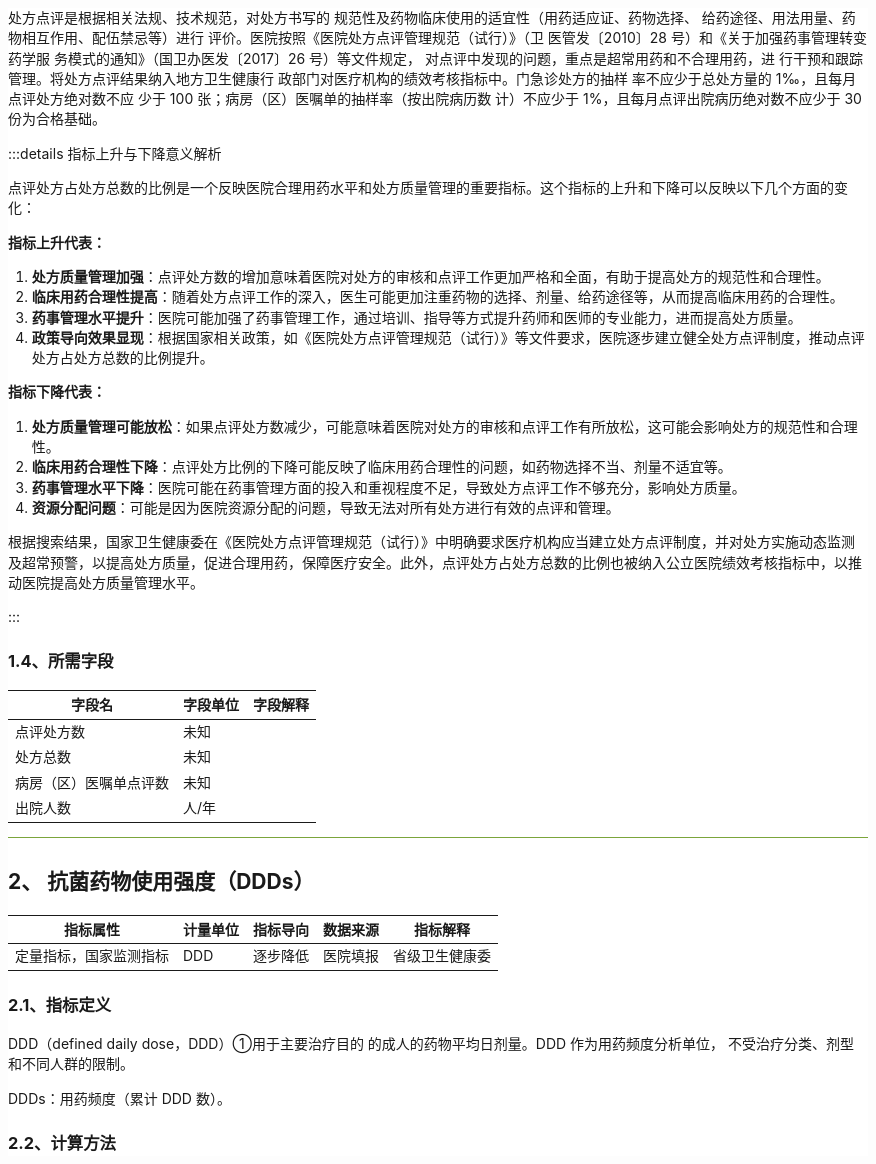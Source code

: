 处方点评是根据相关法规、技术规范，对处方书写的 规范性及药物临床使用的适宜性（用药适应证、药物选择、 给药途径、用法用量、药物相互作用、配伍禁忌等）进行 评价。医院按照《医院处方点评管理规范（试行）》（卫 医管发〔2010〕28 号）和《关于加强药事管理转变药学服 务模式的通知》（国卫办医发〔2017〕26 号）等文件规定， 对点评中发现的问题，重点是超常用药和不合理用药，进 行干预和跟踪管理。将处方点评结果纳入地方卫生健康行 政部门对医疗机构的绩效考核指标中。门急诊处方的抽样 率不应少于总处方量的 1‰，且每月点评处方绝对数不应 少于 100 张；病房（区）医嘱单的抽样率（按出院病历数 计）不应少于 1%，且每月点评出院病历绝对数不应少于 30 份为合格基础。

:::details 指标上升与下降意义解析

点评处方占处方总数的比例是一个反映医院合理用药水平和处方质量管理的重要指标。这个指标的上升和下降可以反映以下几个方面的变化：

**指标上升代表：**

1. **处方质量管理加强**：点评处方数的增加意味着医院对处方的审核和点评工作更加严格和全面，有助于提高处方的规范性和合理性。
2. **临床用药合理性提高**：随着处方点评工作的深入，医生可能更加注重药物的选择、剂量、给药途径等，从而提高临床用药的合理性。
3. **药事管理水平提升**：医院可能加强了药事管理工作，通过培训、指导等方式提升药师和医师的专业能力，进而提高处方质量。
4. **政策导向效果显现**：根据国家相关政策，如《医院处方点评管理规范（试行）》等文件要求，医院逐步建立健全处方点评制度，推动点评处方占处方总数的比例提升。

**指标下降代表：**

1. **处方质量管理可能放松**：如果点评处方数减少，可能意味着医院对处方的审核和点评工作有所放松，这可能会影响处方的规范性和合理性。
2. **临床用药合理性下降**：点评处方比例的下降可能反映了临床用药合理性的问题，如药物选择不当、剂量不适宜等。
3. **药事管理水平下降**：医院可能在药事管理方面的投入和重视程度不足，导致处方点评工作不够充分，影响处方质量。
4. **资源分配问题**：可能是因为医院资源分配的问题，导致无法对所有处方进行有效的点评和管理。

根据搜索结果，国家卫生健康委在《医院处方点评管理规范（试行）》中明确要求医疗机构应当建立处方点评制度，并对处方实施动态监测及超常预警，以提高处方质量，促进合理用药，保障医疗安全。此外，点评处方占处方总数的比例也被纳入公立医院绩效考核指标中，以推动医院提高处方质量管理水平。

:::

### 1.4、所需字段

| 字段名                 | 字段单位 | 字段解释 |
| ---------------------- | -------- | -------- |
| 点评处方数             | 未知     |          |
| 处方总数               | 未知     |          |
| 病房（区）医嘱单点评数 | 未知     |          |
| 出院人数               | 人/年    |          |

<hr style="background-color:#7ba53b">



## 2、 抗菌药物使用强度（DDDs）

| 指标属性               | 计量单位 | 指标导向 | 数据来源 | 指标解释       |
| ---------------------- | -------- | -------- | -------- | -------------- |
| 定量指标，国家监测指标 | DDD      | 逐步降低 | 医院填报 | 省级卫生健康委 |

### 2.1、指标定义

DDD（defined daily dose，DDD）①用于主要治疗目的 的成人的药物平均日剂量。DDD 作为用药频度分析单位， 不受治疗分类、剂型和不同人群的限制。 

DDDs：用药频度（累计 DDD 数）。

### 2.2、计算方法
